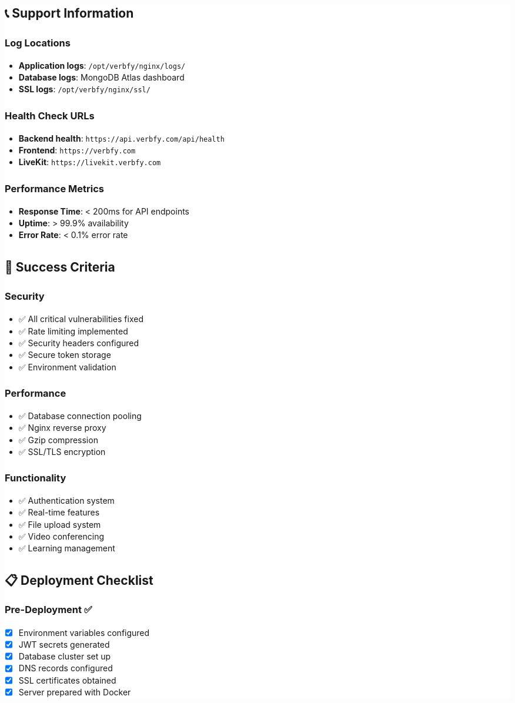## 📞 Support Information

### Log Locations
- **Application logs**: `/opt/verbfy/nginx/logs/`
- **Database logs**: MongoDB Atlas dashboard
- **SSL logs**: `/opt/verbfy/nginx/ssl/`

### Health Check URLs
- **Backend health**: `https://api.verbfy.com/api/health`
- **Frontend**: `https://verbfy.com`
- **LiveKit**: `https://livekit.verbfy.com`

### Performance Metrics
- **Response Time**: < 200ms for API endpoints
- **Uptime**: > 99.9% availability
- **Error Rate**: < 0.1% error rate

## 🎯 Success Criteria

### Security
- ✅ All critical vulnerabilities fixed
- ✅ Rate limiting implemented
- ✅ Security headers configured
- ✅ Secure token storage
- ✅ Environment validation

### Performance
- ✅ Database connection pooling
- ✅ Nginx reverse proxy
- ✅ Gzip compression
- ✅ SSL/TLS encryption

### Functionality
- ✅ Authentication system
- ✅ Real-time features
- ✅ File upload system
- ✅ Video conferencing
- ✅ Learning management

## 📋 Deployment Checklist

### Pre-Deployment ✅
- [x] Environment variables configured
- [x] JWT secrets generated
- [x] Database cluster set up
- [x] DNS records configured
- [x] SSL certificates obtained
- [x] Server prepared with Docker
